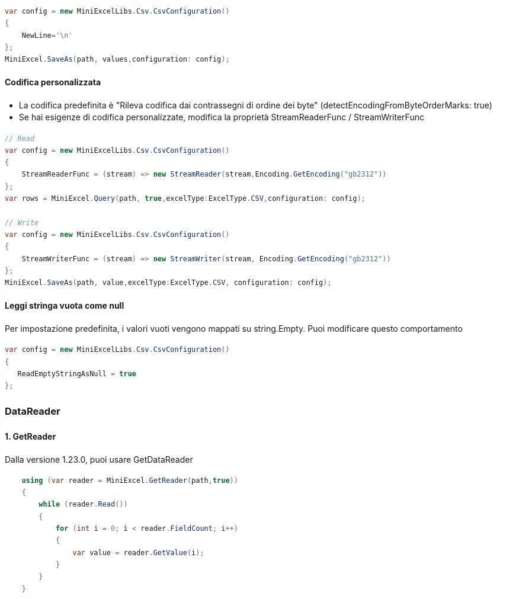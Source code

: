 


```csharp
var config = new MiniExcelLibs.Csv.CsvConfiguration()
{
    NewLine='\n'
};
MiniExcel.SaveAs(path, values,configuration: config);
```
#### Codifica personalizzata

- La codifica predefinita è "Rileva codifica dai contrassegni di ordine dei byte" (detectEncodingFromByteOrderMarks: true)
- Se hai esigenze di codifica personalizzate, modifica la proprietà StreamReaderFunc / StreamWriterFunc




```csharp
// Read
var config = new MiniExcelLibs.Csv.CsvConfiguration()
{
    StreamReaderFunc = (stream) => new StreamReader(stream,Encoding.GetEncoding("gb2312"))
};
var rows = MiniExcel.Query(path, true,excelType:ExcelType.CSV,configuration: config);

// Write
var config = new MiniExcelLibs.Csv.CsvConfiguration()
{
    StreamWriterFunc = (stream) => new StreamWriter(stream, Encoding.GetEncoding("gb2312"))
};
MiniExcel.SaveAs(path, value,excelType:ExcelType.CSV, configuration: config);
```
#### Leggi stringa vuota come null

Per impostazione predefinita, i valori vuoti vengono mappati su string.Empty. Puoi modificare questo comportamento


```csharp
var config = new MiniExcelLibs.Csv.CsvConfiguration()
{
   ReadEmptyStringAsNull = true
};
```
### DataReader

#### 1. GetReader
Dalla versione 1.23.0, puoi usare GetDataReader



```csharp
    using (var reader = MiniExcel.GetReader(path,true))
    {
        while (reader.Read())
        {
            for (int i = 0; i < reader.FieldCount; i++)
            {
                var value = reader.GetValue(i);
            }
        }
    }
```
